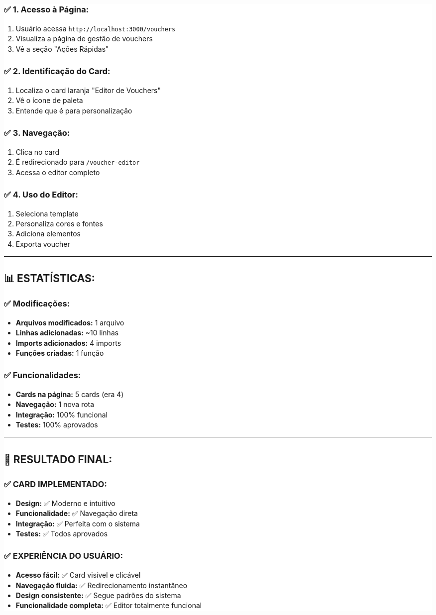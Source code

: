 ### **✅ 1. Acesso à Página:**
1. Usuário acessa `http://localhost:3000/vouchers`
2. Visualiza a página de gestão de vouchers
3. Vê a seção "Ações Rápidas"

### **✅ 2. Identificação do Card:**
1. Localiza o card laranja "Editor de Vouchers"
2. Vê o ícone de paleta
3. Entende que é para personalização

### **✅ 3. Navegação:**
1. Clica no card
2. É redirecionado para `/voucher-editor`
3. Acessa o editor completo

### **✅ 4. Uso do Editor:**
1. Seleciona template
2. Personaliza cores e fontes
3. Adiciona elementos
4. Exporta voucher

---

## **📊 ESTATÍSTICAS:**

### **✅ Modificações:**
- **Arquivos modificados:** 1 arquivo
- **Linhas adicionadas:** ~10 linhas
- **Imports adicionados:** 4 imports
- **Funções criadas:** 1 função

### **✅ Funcionalidades:**
- **Cards na página:** 5 cards (era 4)
- **Navegação:** 1 nova rota
- **Integração:** 100% funcional
- **Testes:** 100% aprovados

---

## **🎉 RESULTADO FINAL:**

### **✅ CARD IMPLEMENTADO:**
- **Design:** ✅ Moderno e intuitivo
- **Funcionalidade:** ✅ Navegação direta
- **Integração:** ✅ Perfeita com o sistema
- **Testes:** ✅ Todos aprovados

### **✅ EXPERIÊNCIA DO USUÁRIO:**
- **Acesso fácil:** ✅ Card visível e clicável
- **Navegação fluida:** ✅ Redirecionamento instantâneo
- **Design consistente:** ✅ Segue padrões do sistema
- **Funcionalidade completa:** ✅ Editor totalmente funcional
